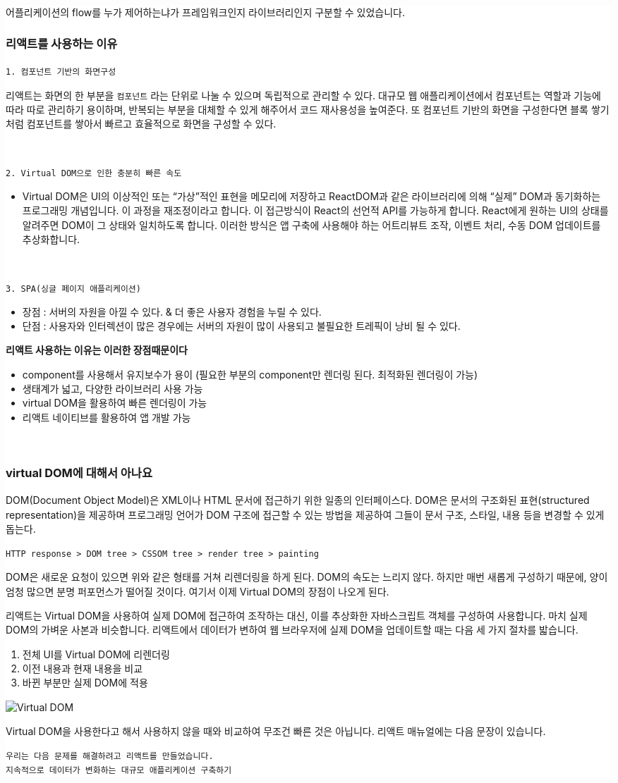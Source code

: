 <p>어플리케이션의 flow를 누가 제어하는냐가 프레임워크인지 라이브러리인지 구분할 수 있었습니다.</p>

### 리액트를 사용하는 이유

`1. 컴포넌트 기반의 화면구성`

리액트는 화면의 한 부분을 `컴포넌트` 라는 단위로 나눌 수 있으며 독립적으로 관리할 수 있다. 대규모 웹 애플리케이션에서 컴포넌트는 역할과 기능에 따라 따로 관리하기 용이하며, 반복되는 부분을 대체할 수 있게 해주어서 코드 재사용성을 높여준다. 또 컴포넌트 기반의 화면을 구성한다면 블록 쌓기처럼 컴포넌트를 쌓아서 빠르고 효율적으로 화면을 구성할 수 있다.

 <br/>

`2. Virtual DOM으로 인한 충분히 빠른 속도`

-   Virtual DOM은 UI의 이상적인 또는 “가상”적인 표현을 메모리에 저장하고 ReactDOM과 같은 라이브러리에 의해 “실제” DOM과 동기화하는 프로그래밍 개념입니다. 이 과정을 재조정이라고 합니다.
    이 접근방식이 React의 선언적 API를 가능하게 합니다. React에게 원하는 UI의 상태를 알려주면 DOM이 그 상태와 일치하도록 합니다. 이러한 방식은 앱 구축에 사용해야 하는 어트리뷰트 조작, 이벤트 처리, 수동 DOM 업데이트를 추상화합니다.

<br/>

`3. SPA(싱글 페이지 애플리케이션)`

-   장점 : 서버의 자원을 아낄 수 있다. & 더 좋은 사용자 경험을 누릴 수 있다.
-   단점 : 사용자와 인터렉션이 많은 경우에는 서버의 자원이 많이 사용되고 불필요한 트레픽이 낭비 될 수 있다.

**리액트 사용하는 이유는 이러한 장점때문이다**

-   component를 사용해서 유지보수가 용이 (필요한 부분의 component만 렌더링 된다. 최적화된 렌더링이 가능)
-   생태계가 넓고, 다양한 라이브러리 사용 가능
-   virtual DOM을 활용하여 빠른 렌더링이 가능
-   리액트 네이티브를 활용하여 앱 개발 가능

<br/>

### virtual DOM에 대해서 아나요

DOM(Document Object Model)은 XML이나 HTML 문서에 접근하기 위한 일종의 인터페이스다. DOM은 문서의 구조화된 표현(structured representation)을 제공하며 프로그래밍 언어가 DOM 구조에 접근할 수 있는 방법을 제공하여 그들이 문서 구조, 스타일, 내용 등을 변경할 수 있게 돕는다.

```
HTTP response > DOM tree > CSSOM tree > render tree > painting
```

DOM은 새로운 요청이 있으면 위와 같은 형태를 거쳐 리렌더링을 하게 된다. DOM의 속도는 느리지 않다. 하지만 매번 새롭게 구성하기 때문에, 양이 엄청 많으면 분명 퍼포먼스가 떨어질 것이다. 여기서 이제 Virtual DOM의 장점이 나오게 된다.

리액트는 Virtual DOM을 사용하여 실제 DOM에 접근하여 조작하는 대신, 이를 추상화한 자바스크립트 객체를 구성하여 사용합니다. 마치 실제 DOM의 가벼운 사본과 비슷합니다. 리액트에서 데이터가 변하여 웹 브라우저에 실제 DOM을 업데이트할 때는 다음 세 가지 절차를 밟습니다.

1. 전체 UI를 Virtual DOM에 리렌더링
2. 이전 내용과 현재 내용을 비교
3. 바뀐 부분만 실제 DOM에 적용

<img src="https://raw.githubusercontent.com/junh0328/TIL/master/React/images/DOMTREE.png" alt="Virtual DOM">

Virtual DOM을 사용한다고 해서 사용하지 않을 때와 비교하여 무조건 빠른 것은 아닙니다. 리액트 매뉴얼에는 다음 문장이 있습니다.

```
우리는 다음 문제를 해결하려고 리액트를 만들었습니다.
지속적으로 데이터가 변화하는 대규모 애플리케이션 구축하기
```
